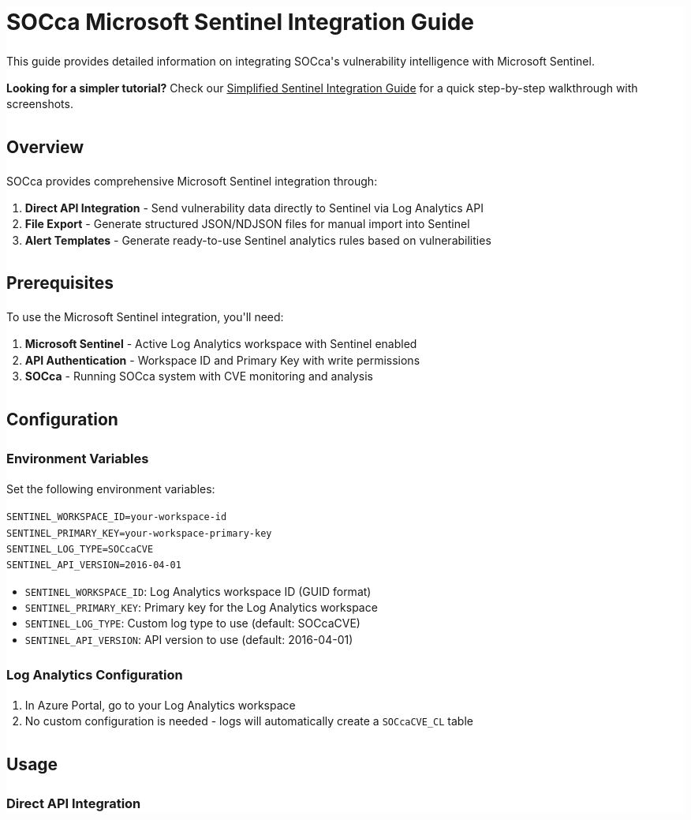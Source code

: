 # SOCca Microsoft Sentinel Integration Guide

This guide provides detailed information on integrating SOCca's vulnerability intelligence with Microsoft Sentinel.

**Looking for a simpler tutorial?** Check our [Simplified Sentinel Integration Guide](sentinel_integration_simple.md) for a quick step-by-step walkthrough with screenshots.

## Overview

SOCca provides comprehensive Microsoft Sentinel integration through:

1. **Direct API Integration** - Send vulnerability data directly to Sentinel via Log Analytics API
2. **File Export** - Generate structured JSON/NDJSON files for manual import into Sentinel
3. **Alert Templates** - Generate ready-to-use Sentinel analytics rules based on vulnerabilities

## Prerequisites

To use the Microsoft Sentinel integration, you'll need:

1. **Microsoft Sentinel** - Active Log Analytics workspace with Sentinel enabled
2. **API Authentication** - Workspace ID and Primary Key with write permissions
3. **SOCca** - Running SOCca system with CVE monitoring and analysis

## Configuration

### Environment Variables

Set the following environment variables:

```
SENTINEL_WORKSPACE_ID=your-workspace-id
SENTINEL_PRIMARY_KEY=your-workspace-primary-key
SENTINEL_LOG_TYPE=SOCcaCVE
SENTINEL_API_VERSION=2016-04-01
```

- `SENTINEL_WORKSPACE_ID`: Log Analytics workspace ID (GUID format)
- `SENTINEL_PRIMARY_KEY`: Primary key for the Log Analytics workspace
- `SENTINEL_LOG_TYPE`: Custom log type to use (default: SOCcaCVE)
- `SENTINEL_API_VERSION`: API version to use (default: 2016-04-01)

### Log Analytics Configuration

1. In Azure Portal, go to your Log Analytics workspace
2. No custom configuration is needed - logs will automatically create a `SOCcaCVE_CL` table

## Usage

### Direct API Integration
